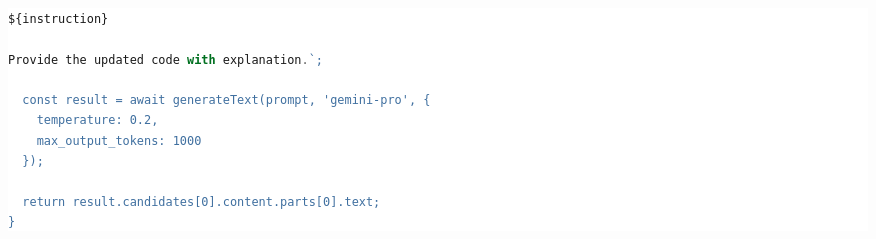 ```javascript
${instruction}

Provide the updated code with explanation.`;

  const result = await generateText(prompt, 'gemini-pro', {
    temperature: 0.2,
    max_output_tokens: 1000
  });

  return result.candidates[0].content.parts[0].text;
}
```